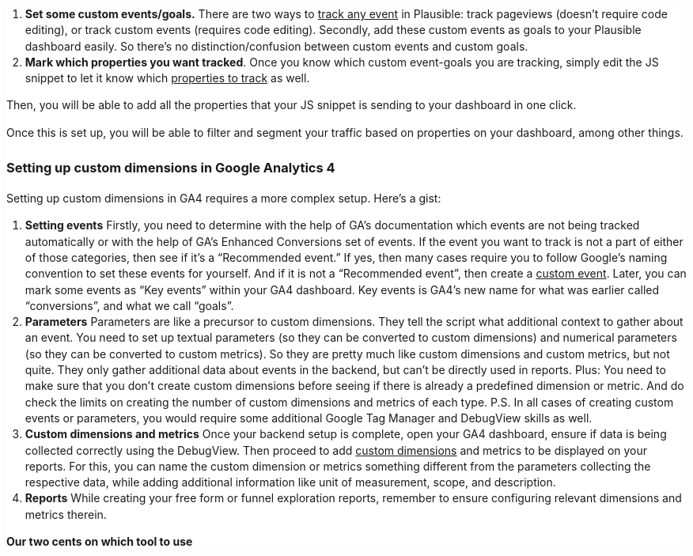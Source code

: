 1. **Set some custom events/goals.** There are two ways to [track any event](https://plausible.io/docs/custom-event-goals) in Plausible: track pageviews (doesn’t require code editing), or track custom events (requires code editing).
Secondly, add these custom events as goals to your Plausible dashboard easily. So there’s no distinction/confusion between custom events and custom goals.
2. **Mark which properties you want tracked**. Once you know which custom event-goals you are tracking, simply edit the JS snippet to let it know which [properties to track](https://plausible.io/docs/custom-props/introduction) as well.

Then, you will be able to add all the properties that your JS snippet is sending to your dashboard in one click.

Once this is set up, you will be able to filter and segment your traffic based on properties on your dashboard, among other things.

### Setting up custom dimensions in Google Analytics 4

Setting up custom dimensions in GA4 requires a more complex setup. Here’s a gist:

1. **Setting events**
Firstly, you need to determine with the help of GA’s documentation which events are not being tracked automatically or with the help of GA’s Enhanced Conversions set of events. If the event you want to track is not a part of either of those categories, then see if it’s a “Recommended event.”
If yes, then many cases require you to follow Google’s naming convention to set these events for yourself. And if it is not a “Recommended event”, then create a [custom event](https://support.google.com/analytics/answer/12229021?hl=en&ref_topic=13367566&sjid=12208603896311330242-AP).
Later, you can mark some events as “Key events” within your GA4 dashboard. Key events is GA4’s new name for what was earlier called “conversions”, and what we call “goals”.
2. **Parameters**
Parameters are like a precursor to custom dimensions. They tell the script what additional context to gather about an event.
You need to set up textual parameters (so they can be converted to custom dimensions) and numerical parameters (so they can be converted to custom metrics).
So they are pretty much like custom dimensions and custom metrics, but not quite. They only gather additional data about events in the backend, but can’t be directly used in reports.
Plus: You need to make sure that you don’t create custom dimensions before seeing if there is already a predefined dimension or metric. And do check the limits on creating the number of custom dimensions and metrics of each type.
P.S. In all cases of creating custom events or parameters, you would require some additional Google Tag Manager and DebugView skills as well.
3. **Custom dimensions and metrics**
Once your backend setup is complete, open your GA4 dashboard, ensure if data is being collected correctly using the DebugView. Then proceed to add [custom dimensions](https://support.google.com/analytics/answer/14240153?hl=en&ref_topic=11151952&sjid=12208603896311330242-AP) and metrics to be displayed on your reports.
For this, you can name the custom dimension or metrics something different from the parameters collecting the respective data, while adding additional information like unit of measurement, scope, and description.
4. **Reports**
While creating your free form or funnel exploration reports, remember to ensure configuring relevant dimensions and metrics therein.

**Our two cents on which tool to use**
